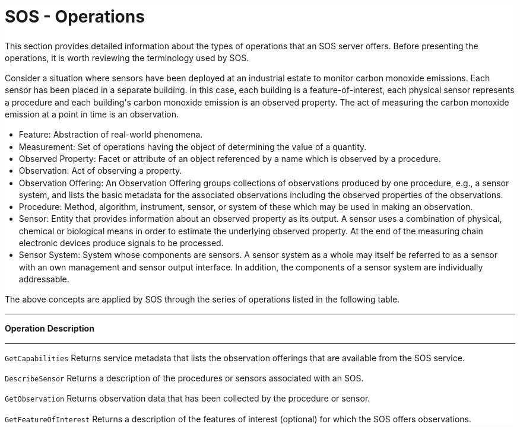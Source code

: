# SOS - Operations

This section provides detailed information about the types of operations
that an SOS server offers. Before presenting the operations, it is worth
reviewing the terminology used by SOS.

Consider a situation where sensors have been deployed at an industrial
estate to monitor carbon monoxide emissions. Each sensor has been placed
in a separate building. In this case, each building is a
feature-of-interest, each physical sensor represents a procedure and
each building\'s carbon monoxide emission is an observed property. The
act of measuring the carbon monoxide emission at a point in time is an
observation.

-   Feature: Abstraction of real-world phenomena.
-   Measurement: Set of operations having the object of determining the
    value of a quantity.
-   Observed Property: Facet or attribute of an object referenced by a
    name which is observed by a procedure.
-   Observation: Act of observing a property.
-   Observation Offering: An Observation Offering groups collections of
    observations produced by one procedure, e.g., a sensor system, and
    lists the basic metadata for the associated observations including
    the observed properties of the observations.
-   Procedure: Method, algorithm, instrument, sensor, or system of these
    which may be used in making an observation.
-   Sensor: Entity that provides information about an observed property
    as its output. A sensor uses a combination of physical, chemical or
    biological means in order to estimate the underlying observed
    property. At the end of the measuring chain electronic devices
    produce signals to be processed.
-   Sensor System: System whose components are sensors. A sensor system
    as a whole may itself be referred to as a sensor with an own
    management and sensor output interface. In addition, the components
    of a sensor system are individually addressable.

The above concepts are applied by SOS through the series of operations
listed in the following table.

  ----------------------------------------------------------------------------
  **Operation**            **Description**
  ------------------------ ---------------------------------------------------
  `GetCapabilities`        Returns service metadata that lists the observation
                           offerings that are available from the SOS service.

  `DescribeSensor`         Returns a description of the procedures or sensors
                           associated with an SOS.

  `GetObservation`         Returns observation data that has been collected by
                           the procedure or sensor.

  `GetFeatureOfInterest`   Returns a description of the features of interest
  (optional)               for which the SOS offers observations.
